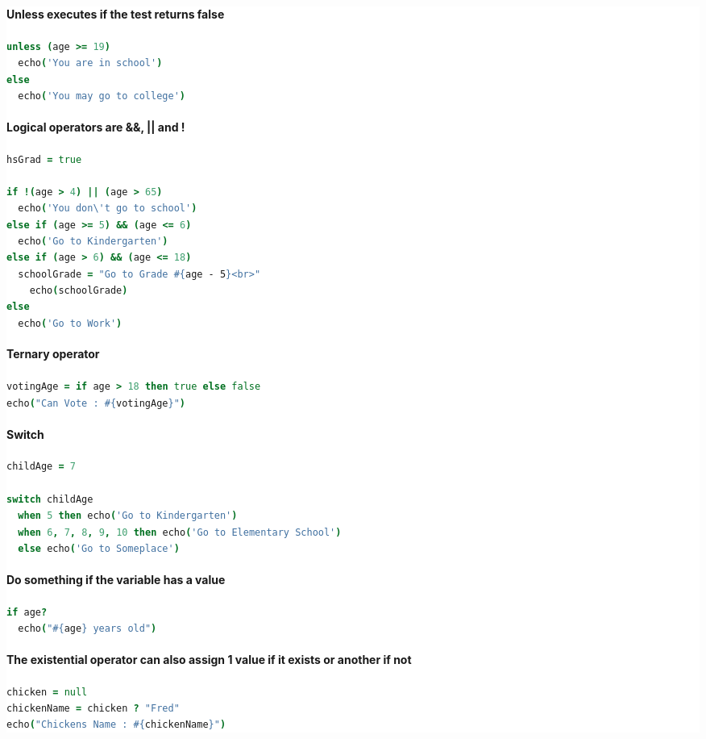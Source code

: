 #### Unless executes if the test returns false

```coffee
unless (age >= 19)
  echo('You are in school')
else
  echo('You may go to college')
  ```

#### Logical operators are &&, || and !

```coffee
hsGrad = true

if !(age > 4) || (age > 65)
  echo('You don\'t go to school')
else if (age >= 5) && (age <= 6)
  echo('Go to Kindergarten')
else if (age > 6) && (age <= 18)
  schoolGrade = "Go to Grade #{age - 5}<br>"
    echo(schoolGrade)
else
  echo('Go to Work')
  ```

#### Ternary operator
```coffee
votingAge = if age > 18 then true else false
echo("Can Vote : #{votingAge}")
```

#### Switch

```coffee
childAge = 7

switch childAge
  when 5 then echo('Go to Kindergarten')
  when 6, 7, 8, 9, 10 then echo('Go to Elementary School')
  else echo('Go to Someplace')
```

#### Do something if the variable has a value
```coffee
if age?
  echo("#{age} years old")
```

#### The existential operator can also assign 1 value if it exists or another if not
```coffee
chicken = null
chickenName = chicken ? "Fred"
echo("Chickens Name : #{chickenName}")
```
